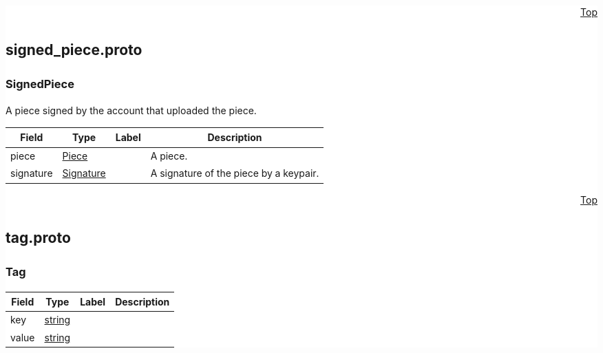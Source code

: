 

 

 

 

 



<a name="signed_piece-proto"></a>
<p align="right"><a href="#top">Top</a></p>

## signed_piece.proto



<a name="pb-SignedPiece"></a>

### SignedPiece
A piece signed by the account that uploaded the piece.


| Field | Type | Label | Description |
| ----- | ---- | ----- | ----------- |
| piece | [Piece](#pb-Piece) |  | A piece. |
| signature | [Signature](#pb-Signature) |  | A signature of the piece by a keypair. |





 

 

 

 



<a name="tag-proto"></a>
<p align="right"><a href="#top">Top</a></p>

## tag.proto



<a name="pb-Tag"></a>

### Tag



| Field | Type | Label | Description |
| ----- | ---- | ----- | ----------- |
| key | [string](#string) |  |  |
| value | [string](#string) |  |  |




